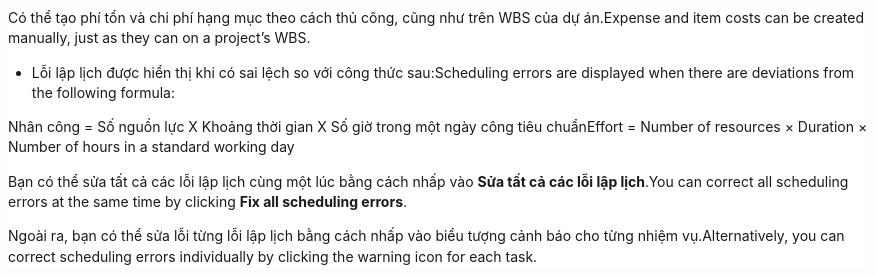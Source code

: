 <span data-ttu-id="6b85a-367">Có thể tạo phí tổn và chi phí hạng mục theo cách thủ công, cũng như trên WBS của dự án.</span><span class="sxs-lookup"><span data-stu-id="6b85a-367">Expense and item costs can be created manually, just as they can on a project’s WBS.</span></span>

-   <span data-ttu-id="6b85a-368">Lỗi lập lịch được hiển thị khi có sai lệch so với công thức sau:</span><span class="sxs-lookup"><span data-stu-id="6b85a-368">Scheduling errors are displayed when there are deviations from the following formula:</span></span>

<span data-ttu-id="6b85a-369">Nhân công = Số nguồn lực X Khoảng thời gian X Số giờ trong một ngày công tiêu chuẩn</span><span class="sxs-lookup"><span data-stu-id="6b85a-369">Effort = Number of resources × Duration × Number of hours in a standard working day</span></span> 

<span data-ttu-id="6b85a-370">Bạn có thể sửa tất cả các lỗi lập lịch cùng một lúc bằng cách nhấp vào **Sửa tất cả các lỗi lập lịch**.</span><span class="sxs-lookup"><span data-stu-id="6b85a-370">You can correct all scheduling errors at the same time by clicking **Fix all scheduling errors**.</span></span> 

<span data-ttu-id="6b85a-371">Ngoài ra, bạn có thể sửa lỗi từng lỗi lập lịch bằng cách nhấp vào biểu tượng cảnh báo cho từng nhiệm vụ.</span><span class="sxs-lookup"><span data-stu-id="6b85a-371">Alternatively, you can correct scheduling errors individually by clicking the warning icon for each task.</span></span>



